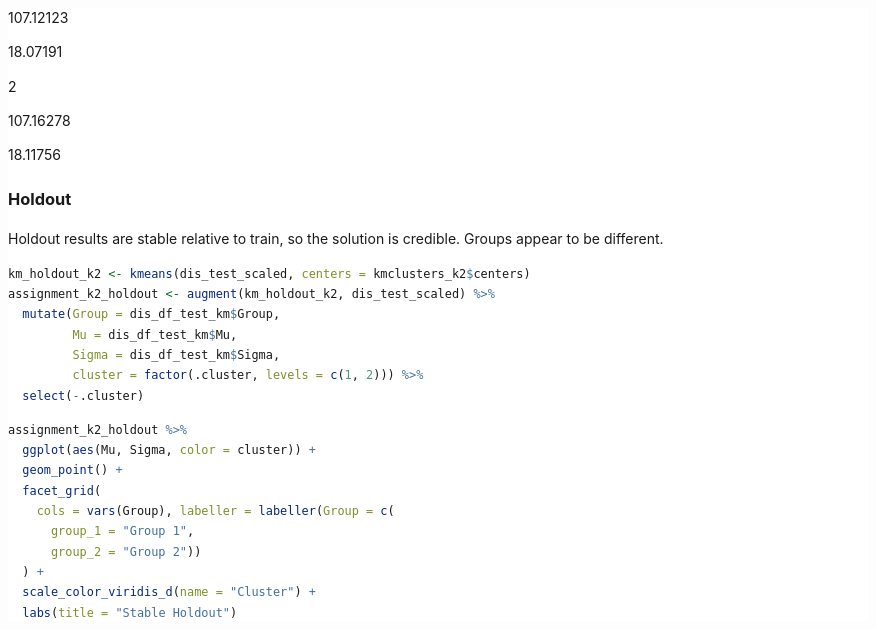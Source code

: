107.12123

</td>

<td style="text-align:right;">

18.07191

</td>

</tr>

<tr>

<td style="text-align:left;">

2

</td>

<td style="text-align:right;">

107.16278

</td>

<td style="text-align:right;">

18.11756

</td>

</tr>

</tbody>

</table>

### Holdout

Holdout results are stable relative to train, so the solution is
credible. Groups appear to be
different.

``` r
km_holdout_k2 <- kmeans(dis_test_scaled, centers = kmclusters_k2$centers)
assignment_k2_holdout <- augment(km_holdout_k2, dis_test_scaled) %>% 
  mutate(Group = dis_df_test_km$Group,
         Mu = dis_df_test_km$Mu,
         Sigma = dis_df_test_km$Sigma,
         cluster = factor(.cluster, levels = c(1, 2))) %>% 
  select(-.cluster)
```

``` r
assignment_k2_holdout %>% 
  ggplot(aes(Mu, Sigma, color = cluster)) +
  geom_point() +
  facet_grid(
    cols = vars(Group), labeller = labeller(Group = c(
      group_1 = "Group 1",
      group_2 = "Group 2"))
  ) +
  scale_color_viridis_d(name = "Cluster") +
  labs(title = "Stable Holdout")
```
